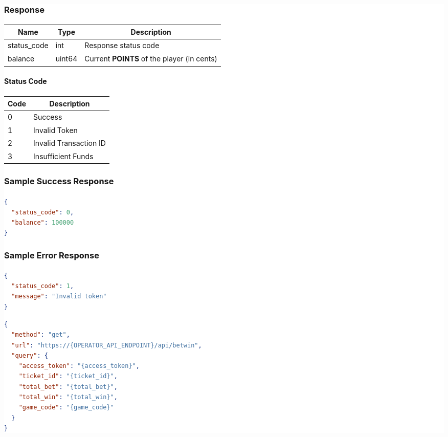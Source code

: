 ### Response

| Name        | Type   | Description                                                                            |
| ----------- | ------ | -------------------------------------------------------------------------------------- |
| status_code | int    | Response status code                                                                   |
| balance     | uint64 | Current **POINTS** of the player (in cents)                                            |

#### Status Code

| Code | Description            |
| ---- | ---------------------- |
| 0    | Success                |
| 1    | Invalid Token          |
| 2    | Invalid Transaction ID |
| 3    | Insufficient Funds     |



### Sample Success Response

```json
{
  "status_code": 0,
  "balance": 100000
}
```

### Sample Error Response

```json
{
  "status_code": 1,
  "message": "Invalid token"
}
```



```json http
{
  "method": "get",
  "url": "https://{OPERATOR_API_ENDPOINT}/api/betwin",
  "query": {
    "access_token": "{access_token}",
    "ticket_id": "{ticket_id}",
    "total_bet": "{total_bet}",
    "total_win": "{total_win}",
    "game_code": "{game_code}"
  }
}
```
